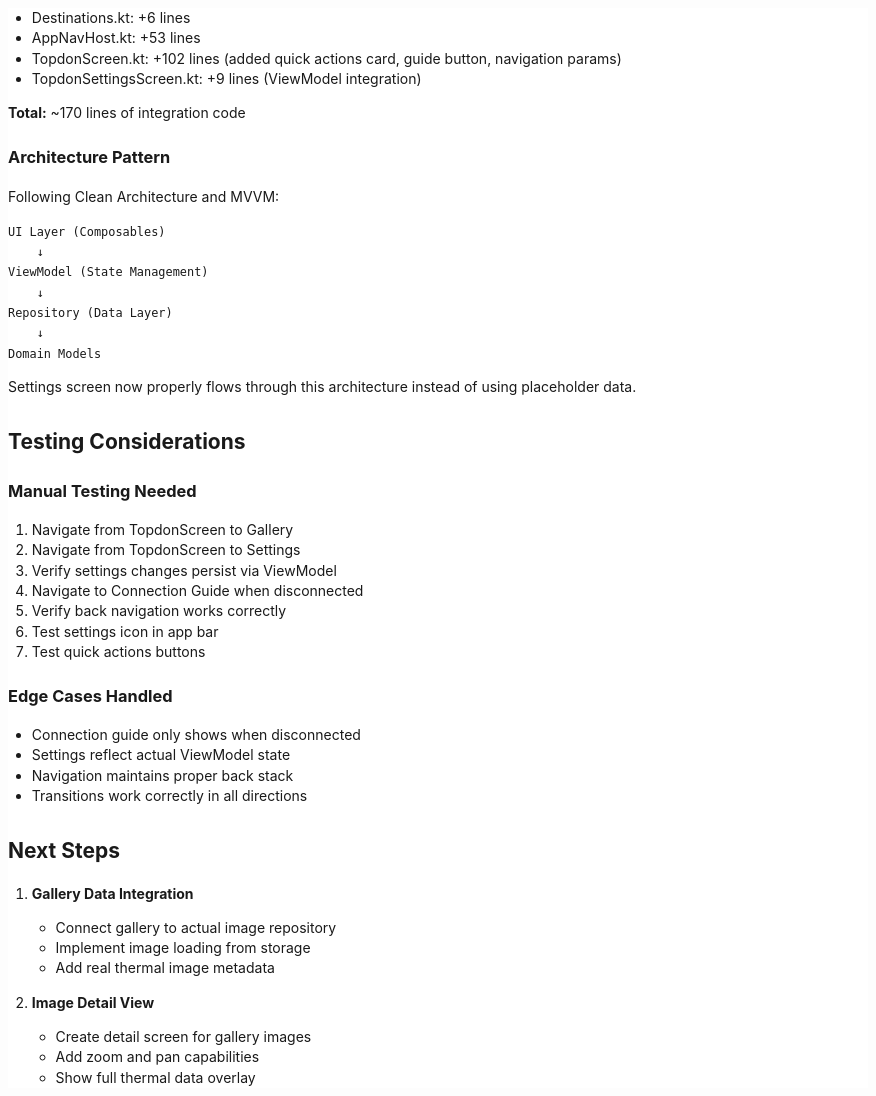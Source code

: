 - Destinations.kt: +6 lines
- AppNavHost.kt: +53 lines
- TopdonScreen.kt: +102 lines (added quick actions card, guide button, navigation params)
- TopdonSettingsScreen.kt: +9 lines (ViewModel integration)

**Total:** ~170 lines of integration code

### Architecture Pattern

Following Clean Architecture and MVVM:

```
UI Layer (Composables)
    ↓
ViewModel (State Management)
    ↓
Repository (Data Layer)
    ↓
Domain Models
```

Settings screen now properly flows through this architecture instead of using placeholder data.

## Testing Considerations

### Manual Testing Needed

1. Navigate from TopdonScreen to Gallery
2. Navigate from TopdonScreen to Settings
3. Verify settings changes persist via ViewModel
4. Navigate to Connection Guide when disconnected
5. Verify back navigation works correctly
6. Test settings icon in app bar
7. Test quick actions buttons

### Edge Cases Handled

- Connection guide only shows when disconnected
- Settings reflect actual ViewModel state
- Navigation maintains proper back stack
- Transitions work correctly in all directions

## Next Steps

1. **Gallery Data Integration**
    - Connect gallery to actual image repository
    - Implement image loading from storage
    - Add real thermal image metadata

2. **Image Detail View**
    - Create detail screen for gallery images
    - Add zoom and pan capabilities
    - Show full thermal data overlay
